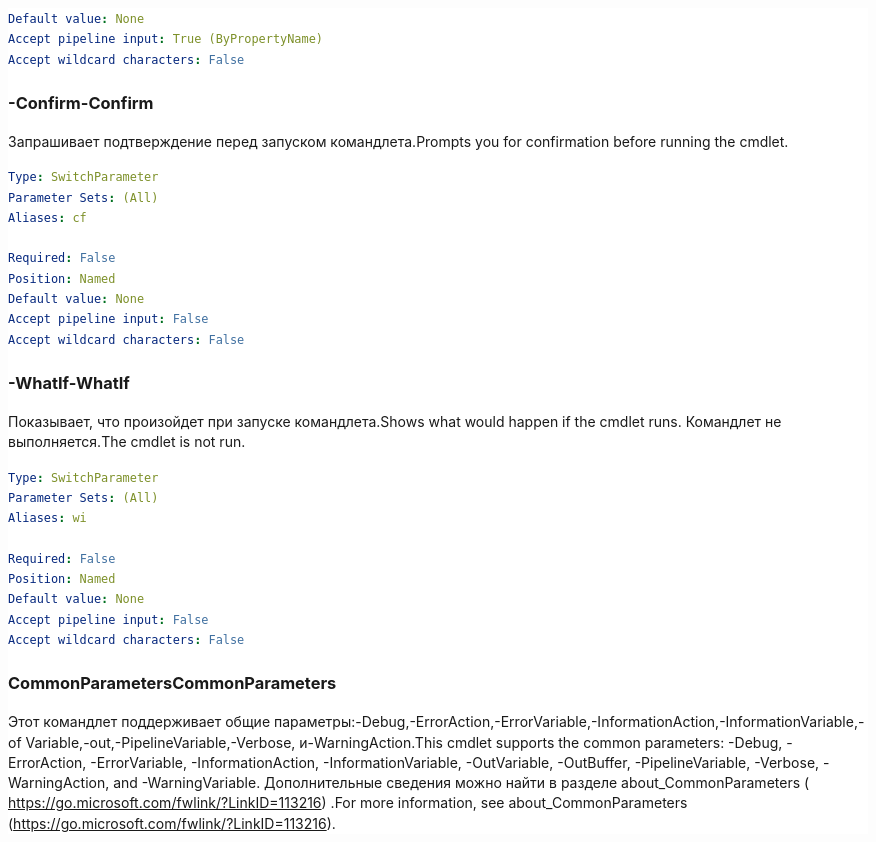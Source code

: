 ```yaml
Default value: None
Accept pipeline input: True (ByPropertyName)
Accept wildcard characters: False
```

### <span data-ttu-id="29b6f-134">-Confirm</span><span class="sxs-lookup"><span data-stu-id="29b6f-134">-Confirm</span></span>
<span data-ttu-id="29b6f-135">Запрашивает подтверждение перед запуском командлета.</span><span class="sxs-lookup"><span data-stu-id="29b6f-135">Prompts you for confirmation before running the cmdlet.</span></span>

```yaml
Type: SwitchParameter
Parameter Sets: (All)
Aliases: cf

Required: False
Position: Named
Default value: None
Accept pipeline input: False
Accept wildcard characters: False
```

### <span data-ttu-id="29b6f-136">-WhatIf</span><span class="sxs-lookup"><span data-stu-id="29b6f-136">-WhatIf</span></span>
<span data-ttu-id="29b6f-137">Показывает, что произойдет при запуске командлета.</span><span class="sxs-lookup"><span data-stu-id="29b6f-137">Shows what would happen if the cmdlet runs.</span></span>
<span data-ttu-id="29b6f-138">Командлет не выполняется.</span><span class="sxs-lookup"><span data-stu-id="29b6f-138">The cmdlet is not run.</span></span>

```yaml
Type: SwitchParameter
Parameter Sets: (All)
Aliases: wi

Required: False
Position: Named
Default value: None
Accept pipeline input: False
Accept wildcard characters: False
```

### <span data-ttu-id="29b6f-139">CommonParameters</span><span class="sxs-lookup"><span data-stu-id="29b6f-139">CommonParameters</span></span>
<span data-ttu-id="29b6f-140">Этот командлет поддерживает общие параметры:-Debug,-ErrorAction,-ErrorVariable,-InformationAction,-InformationVariable,-of Variable,-out,-PipelineVariable,-Verbose, и-WarningAction.</span><span class="sxs-lookup"><span data-stu-id="29b6f-140">This cmdlet supports the common parameters: -Debug, -ErrorAction, -ErrorVariable, -InformationAction, -InformationVariable, -OutVariable, -OutBuffer, -PipelineVariable, -Verbose, -WarningAction, and -WarningVariable.</span></span> <span data-ttu-id="29b6f-141">Дополнительные сведения можно найти в разделе about_CommonParameters ( https://go.microsoft.com/fwlink/?LinkID=113216) .</span><span class="sxs-lookup"><span data-stu-id="29b6f-141">For more information, see about_CommonParameters (https://go.microsoft.com/fwlink/?LinkID=113216).</span></span>
